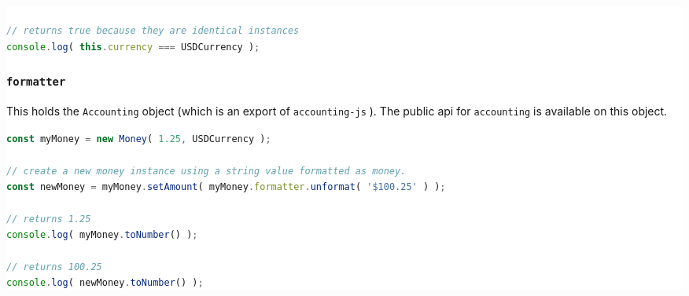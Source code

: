 ```js

// returns true because they are identical instances
console.log( this.currency === USDCurrency );
```
### `formatter`
This holds the `Accounting` object (which is an export of `accounting-js` ).  The public api for `accounting` is available on this object.

```js
const myMoney = new Money( 1.25, USDCurrency );

// create a new money instance using a string value formatted as money.
const newMoney = myMoney.setAmount( myMoney.formatter.unformat( '$100.25' ) );

// returns 1.25
console.log( myMoney.toNumber() );

// returns 100.25
console.log( newMoney.toNumber() );
```
